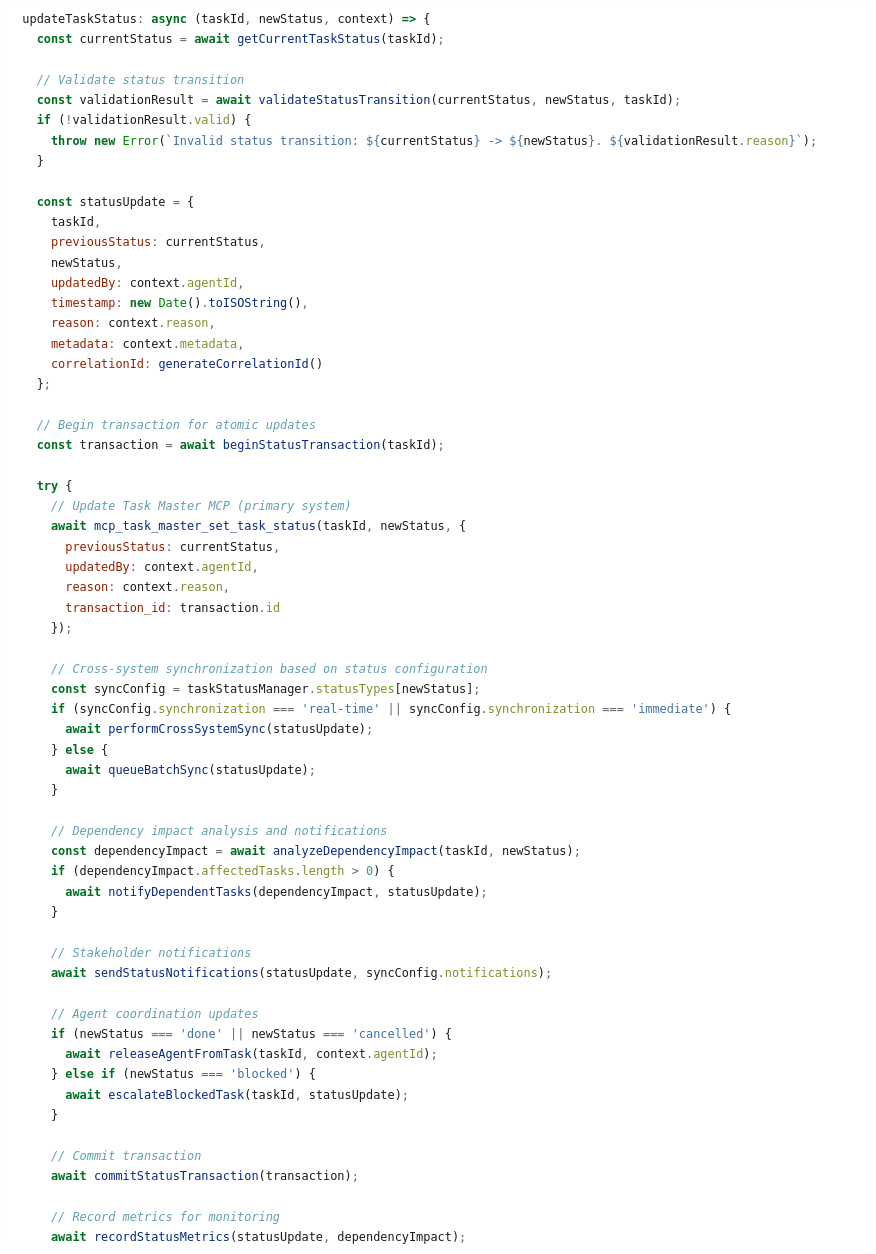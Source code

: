 ```javascript
  updateTaskStatus: async (taskId, newStatus, context) => {
    const currentStatus = await getCurrentTaskStatus(taskId);
    
    // Validate status transition
    const validationResult = await validateStatusTransition(currentStatus, newStatus, taskId);
    if (!validationResult.valid) {
      throw new Error(`Invalid status transition: ${currentStatus} -> ${newStatus}. ${validationResult.reason}`);
    }
    
    const statusUpdate = {
      taskId,
      previousStatus: currentStatus,
      newStatus,
      updatedBy: context.agentId,
      timestamp: new Date().toISOString(),
      reason: context.reason,
      metadata: context.metadata,
      correlationId: generateCorrelationId()
    };
    
    // Begin transaction for atomic updates
    const transaction = await beginStatusTransaction(taskId);
    
    try {
      // Update Task Master MCP (primary system)
      await mcp_task_master_set_task_status(taskId, newStatus, {
        previousStatus: currentStatus,
        updatedBy: context.agentId,
        reason: context.reason,
        transaction_id: transaction.id
      });
      
      // Cross-system synchronization based on status configuration
      const syncConfig = taskStatusManager.statusTypes[newStatus];
      if (syncConfig.synchronization === 'real-time' || syncConfig.synchronization === 'immediate') {
        await performCrossSystemSync(statusUpdate);
      } else {
        await queueBatchSync(statusUpdate);
      }
      
      // Dependency impact analysis and notifications
      const dependencyImpact = await analyzeDependencyImpact(taskId, newStatus);
      if (dependencyImpact.affectedTasks.length > 0) {
        await notifyDependentTasks(dependencyImpact, statusUpdate);
      }
      
      // Stakeholder notifications
      await sendStatusNotifications(statusUpdate, syncConfig.notifications);
      
      // Agent coordination updates
      if (newStatus === 'done' || newStatus === 'cancelled') {
        await releaseAgentFromTask(taskId, context.agentId);
      } else if (newStatus === 'blocked') {
        await escalateBlockedTask(taskId, statusUpdate);
      }
      
      // Commit transaction
      await commitStatusTransaction(transaction);
      
      // Record metrics for monitoring
      await recordStatusMetrics(statusUpdate, dependencyImpact);
```